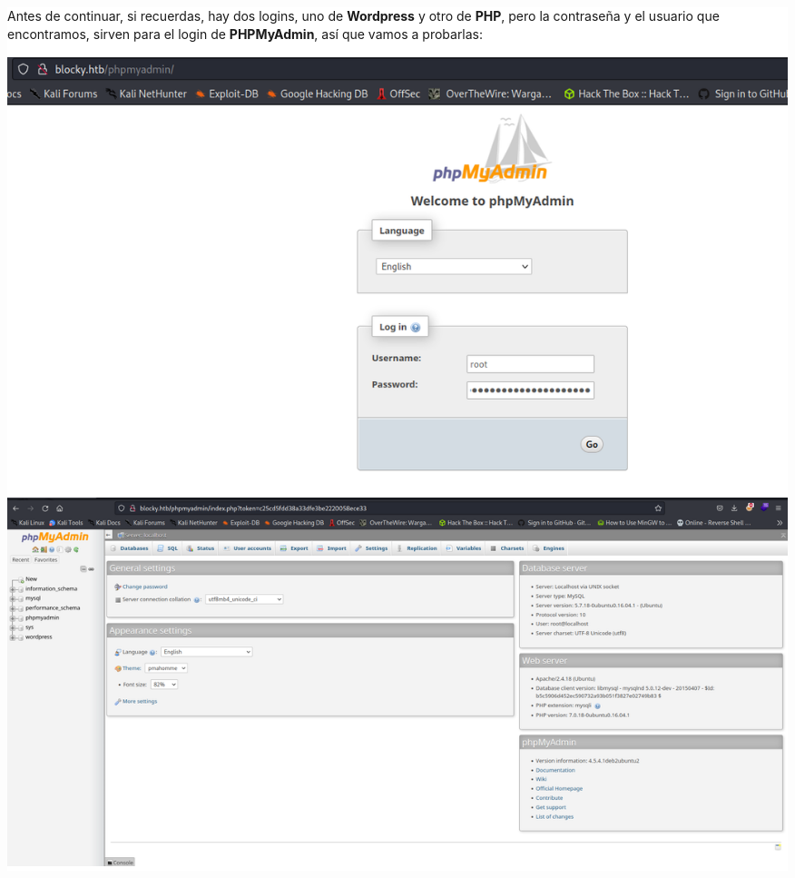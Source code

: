 Antes de continuar, si recuerdas, hay dos logins, uno de **Wordpress** y otro de **PHP**, pero la contraseña y el usuario que encontramos, sirven para el login de **PHPMyAdmin**, así que vamos a probarlas:

<p align="center">
<img src="/assets/images/htb-writeup-blocky/Captura15.png">
</p>

<p align="center">
<img src="/assets/images/htb-writeup-blocky/Captura16.png">
</p>
